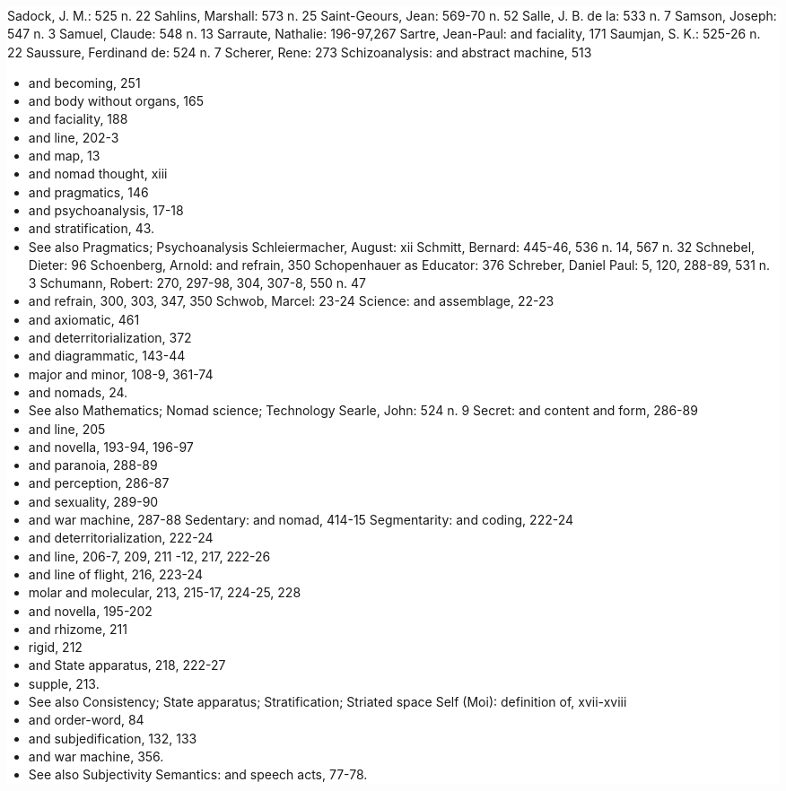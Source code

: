 Sadock, J. M.: 525 n. 22 
Sahlins, Marshall: 573 n. 25 
Saint-Geours, Jean: 569-70 n. 52 
Salle, J. B. de la: 533 n. 7 
Samson, Joseph: 547 n. 3 
Samuel, Claude: 548 n. 13 
Sarraute, Nathalie: 196-97,267 
Sartre, Jean-Paul: and faciality, 171 
Saumjan, S. K.: 525-26 n. 22 
Saussure, Ferdinand de: 524 n. 7 
Scherer, Rene: 273 
Schizoanalysis: and abstract machine, 513
- and becoming, 251
- and body without organs, 165
- and faciality, 188
- and line, 202-3
- and map, 13
- and nomad thought, xiii
- and pragmatics, 146
- and psychoanalysis, 17-18
- and stratification, 43. 
- See also Pragmatics; Psychoanalysis 
Schleiermacher, August: xii 
Schmitt, Bernard: 445-46, 536 n. 14, 567 n. 32 
Schnebel, Dieter: 96 
Schoenberg, Arnold: and refrain, 350 
Schopenhauer as Educator: 376 
Schreber, Daniel Paul: 5, 120, 288-89, 531 n. 3 
Schumann, Robert: 270, 297-98, 304, 307-8, 550 n. 47
- and refrain, 300, 303, 347, 350 
Schwob, Marcel: 23-24 
Science: and assemblage, 22-23
- and axiomatic, 461
- and deterritorialization, 372
- and diagrammatic, 143-44
- major and minor, 108-9, 361-74
- and nomads, 24. 
- See also Mathematics; Nomad science; Technology 
Searle, John: 524 n. 9 
Secret: and content and form, 286-89
- and line, 205
- and novella, 193-94, 196-97
- and paranoia, 288-89
- and perception, 286-87
- and sexuality, 289-90
- and war machine, 287-88 
Sedentary: and nomad, 414-15 
Segmentarity: and coding, 222-24
- and deterritorialization, 222-24
- and line, 206-7, 209, 211 -12, 217, 222-26
- and line of flight, 216, 223-24
- molar and molecular, 213, 215-17, 224-25, 228
- and novella, 195-202
- and rhizome, 211
- rigid, 212
- and State apparatus, 218, 222-27
- supple, 213. 
- See also Consistency; State apparatus; Stratification; Striated space 
Self (Moi): definition of, xvii-xviii
- and order-word, 84
- and subjedification, 132, 133
- and war machine, 356. 
- See also Subjectivity 
Semantics: and speech acts, 77-78. 